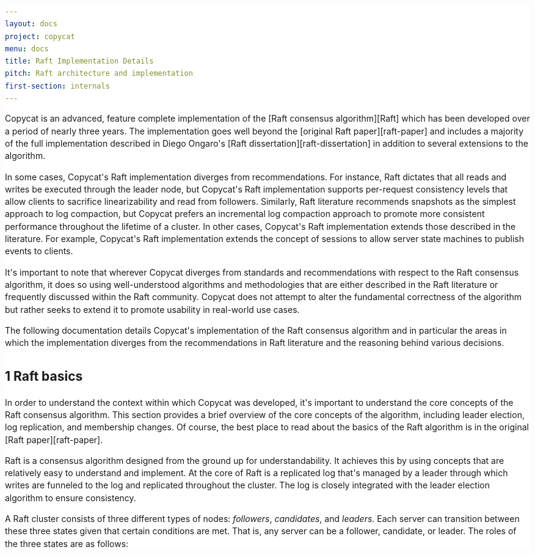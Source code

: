```yaml
---
layout: docs
project: copycat
menu: docs
title: Raft Implementation Details
pitch: Raft architecture and implementation
first-section: internals
---
```


Copycat is an advanced, feature complete implementation of the [Raft consensus algorithm][Raft] which has been developed over a period of nearly three years. The implementation goes well beyond the [original Raft paper][raft-paper] and includes a majority of the full implementation described in Diego Ongaro's [Raft dissertation][raft-dissertation] in addition to several extensions to the algorithm.

In some cases, Copycat's Raft implementation diverges from recommendations. For instance, Raft dictates that all reads and writes be executed through the leader node, but Copycat's Raft implementation supports per-request consistency levels that allow clients to sacrifice linearizability and read from followers. Similarly, Raft literature recommends snapshots as the simplest approach to log compaction, but Copycat prefers an incremental log compaction approach to promote more consistent performance throughout the lifetime of a cluster. In other cases, Copycat's Raft implementation extends those described in the literature. For example, Copycat's Raft implementation extends the concept of sessions to allow server state machines to publish events to clients.

It's important to note that wherever Copycat diverges from standards and recommendations with respect to the Raft consensus algorithm, it does so using well-understood algorithms and methodologies that are either described in the Raft literature or frequently discussed within the Raft community. Copycat does not attempt to alter the fundamental correctness of the algorithm but rather seeks to extend it to promote usability in real-world use cases.

The following documentation details Copycat's implementation of the Raft consensus algorithm and in particular the areas in which the implementation diverges from the recommendations in Raft literature and the reasoning behind various decisions.

<h2 id="raft-basics">1 Raft basics</h2>

In order to understand the context within which Copycat was developed, it's important to understand the core concepts of the Raft consensus algorithm. This section provides a brief overview of the core concepts of the algorithm, including leader election, log replication, and membership changes. Of course, the best place to read about the basics of the Raft algorithm is in the original [Raft paper][raft-paper].

Raft is a consensus algorithm designed from the ground up for understandability. It achieves this by using concepts that are relatively easy to understand and implement. At the core of Raft is a replicated log that's managed by a leader through which writes are funneled to the log and replicated throughout the cluster. The log is closely integrated with the leader election algorithm to ensure consistency.

A Raft cluster consists of three different types of nodes: *followers*, *candidates*, and *leaders*. Each server can transition between these three states given that certain conditions are met. That is, any server can be a follower, candidate, or leader. The roles of the three states are as follows:
